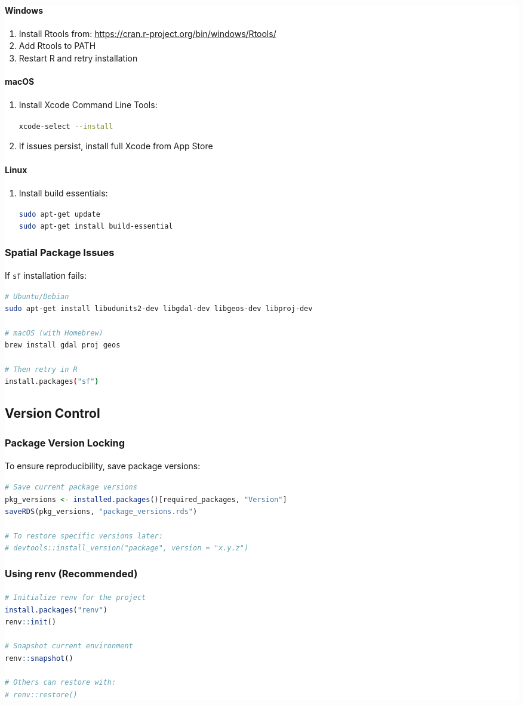 #### Windows
1. Install Rtools from: https://cran.r-project.org/bin/windows/Rtools/
2. Add Rtools to PATH
3. Restart R and retry installation

#### macOS
1. Install Xcode Command Line Tools:
   ```bash
   xcode-select --install
   ```
2. If issues persist, install full Xcode from App Store

#### Linux
1. Install build essentials:
   ```bash
   sudo apt-get update
   sudo apt-get install build-essential
   ```

### Spatial Package Issues

If `sf` installation fails:
```bash
# Ubuntu/Debian
sudo apt-get install libudunits2-dev libgdal-dev libgeos-dev libproj-dev

# macOS (with Homebrew)
brew install gdal proj geos

# Then retry in R
install.packages("sf")
```

## Version Control

### Package Version Locking
To ensure reproducibility, save package versions:

```R
# Save current package versions
pkg_versions <- installed.packages()[required_packages, "Version"]
saveRDS(pkg_versions, "package_versions.rds")

# To restore specific versions later:
# devtools::install_version("package", version = "x.y.z")
```

### Using renv (Recommended)
```R
# Initialize renv for the project
install.packages("renv")
renv::init()

# Snapshot current environment
renv::snapshot()

# Others can restore with:
# renv::restore()
```
